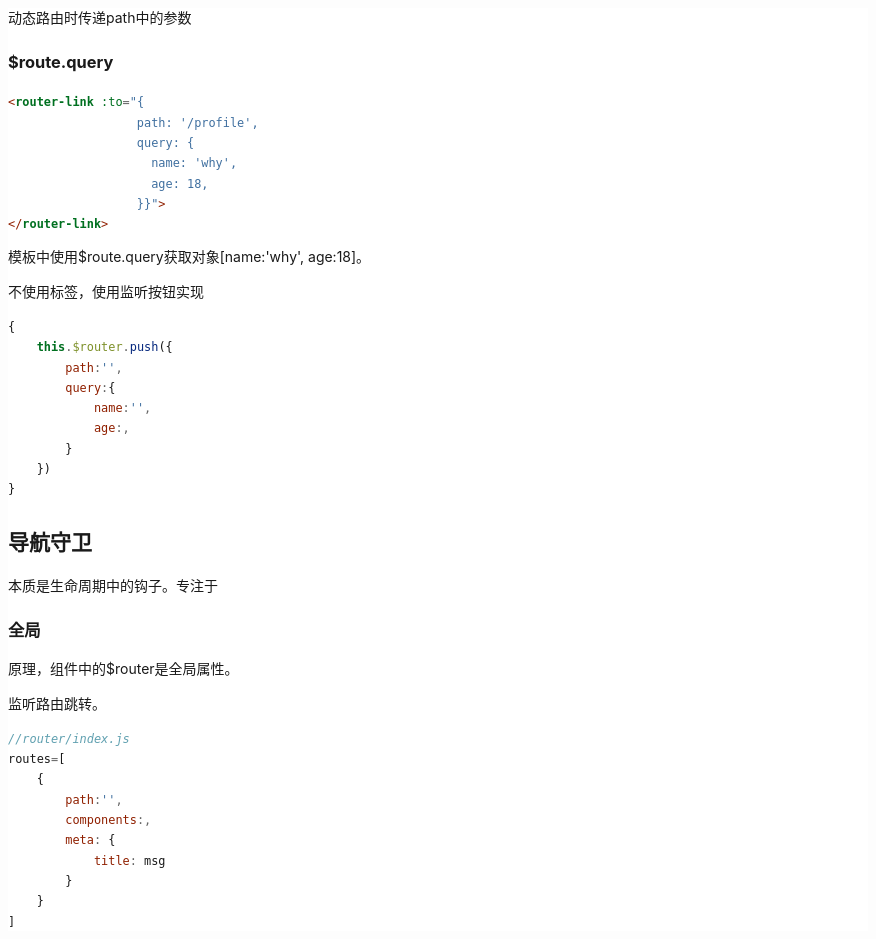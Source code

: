 动态路由时传递path中的参数

### $route.query

```html
<router-link :to="{
                  path: '/profile',
                  query: {
                  	name: 'why',
                  	age: 18,
                  }}">
</router-link>
```

模板中使用$route.query获取对象[name:'why',	 age:18]。



不使用标签，使用监听按钮实现

```js
{
    this.$router.push({
        path:'',
        query:{
            name:'',
            age:,
        }
    })
}
```



## 导航守卫

本质是生命周期中的钩子。专注于

### 全局

原理，组件中的$router是全局属性。



监听路由跳转。

```js
//router/index.js
routes=[
    {
        path:'',
        components:,
        meta: {
        	title: msg 
    	}
    }
]
```
